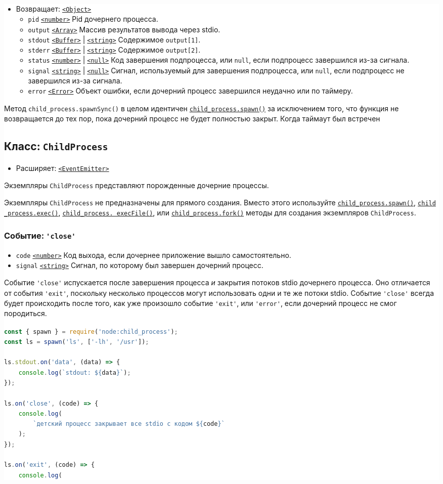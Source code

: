 -   Возвращает: [`<Object>`](https://developer.mozilla.org/docs/Web/JavaScript/Reference/Global_Objects/Object)
    -   `pid` [`<number>`](https://developer.mozilla.org/docs/Web/JavaScript/Data_structures#Number_type) Pid дочернего процесса.
    -   `output` [`<Array>`](https://developer.mozilla.org/docs/Web/JavaScript/Reference/Global_Objects/Array) Массив результатов вывода через stdio.
    -   `stdout` [`<Buffer>`](buffer.md#buffer) | [`<string>`](https://developer.mozilla.org/docs/Web/JavaScript/Data_structures#String_type) Содержимое `output[1]`.
    -   `stderr` [`<Buffer>`](buffer.md#buffer) | [`<string>`](https://developer.mozilla.org/docs/Web/JavaScript/Data_structures#String_type) Содержимое `output[2]`.
    -   `status` [`<number>`](https://developer.mozilla.org/docs/Web/JavaScript/Data_structures#Number_type) | [`<null>`](https://developer.mozilla.org/docs/Web/JavaScript/Data_structures#Null_type) Код завершения подпроцесса, или `null`, если подпроцесс завершился из-за сигнала.
    -   `signal` [`<string>`](https://developer.mozilla.org/docs/Web/JavaScript/Data_structures#String_type) | [`<null>`](https://developer.mozilla.org/docs/Web/JavaScript/Data_structures#Null_type) Сигнал, используемый для завершения подпроцесса, или `null`, если подпроцесс не завершился из-за сигнала.
    -   `error` [`<Error>`](https://developer.mozilla.org/docs/Web/JavaScript/Reference/Global_Objects/Error) Объект ошибки, если дочерний процесс завершился неудачно или по таймеру.

Метод `child_process.spawnSync()` в целом идентичен [`child_process.spawn()`](#child_processspawncommand-args-options) за исключением того, что функция не возвращается до тех пор, пока дочерний процесс не будет полностью закрыт. Когда таймаут был встречен



## Класс: `ChildProcess`

-   Расширяет: [`<EventEmitter>`](events.md#eventemitter)

Экземпляры `ChildProcess` представляют порожденные дочерние процессы.

Экземпляры `ChildProcess` не предназначены для прямого создания. Вместо этого используйте [`child_process.spawn()`](#child_processspawncommand-args-options), [`child_process.exec()`](#child_processexeccommand-options-callback), [`child_process. execFile()`](#child_processexecfilefile-args-options-callback), или [`child_process.fork()`](#child_processforkmodulepath-args-options) методы для создания экземпляров `ChildProcess`.



### Событие: `'close'`

-   `code` [`<number>`](https://developer.mozilla.org/docs/Web/JavaScript/Data_structures#Number_type) Код выхода, если дочернее приложение вышло самостоятельно.
-   `signal` [`<string>`](https://developer.mozilla.org/docs/Web/JavaScript/Data_structures#String_type) Сигнал, по которому был завершен дочерний процесс.

Событие `'close'` испускается после завершения процесса _и_ закрытия потоков stdio дочернего процесса. Оно отличается от события `'exit'`, поскольку несколько процессов могут использовать одни и те же потоки stdio. Событие `'close'` всегда будет происходить после того, как уже произошло событие `'exit'`, или `'error'`, если дочерний процесс не смог породиться.

```js
const { spawn } = require('node:child_process');
const ls = spawn('ls', ['-lh', '/usr']);

ls.stdout.on('data', (data) => {
    console.log(`stdout: ${data}`);
});

ls.on('close', (code) => {
    console.log(
        `детский процесс закрывает все stdio с кодом ${code}`
    );
});

ls.on('exit', (code) => {
    console.log(
```